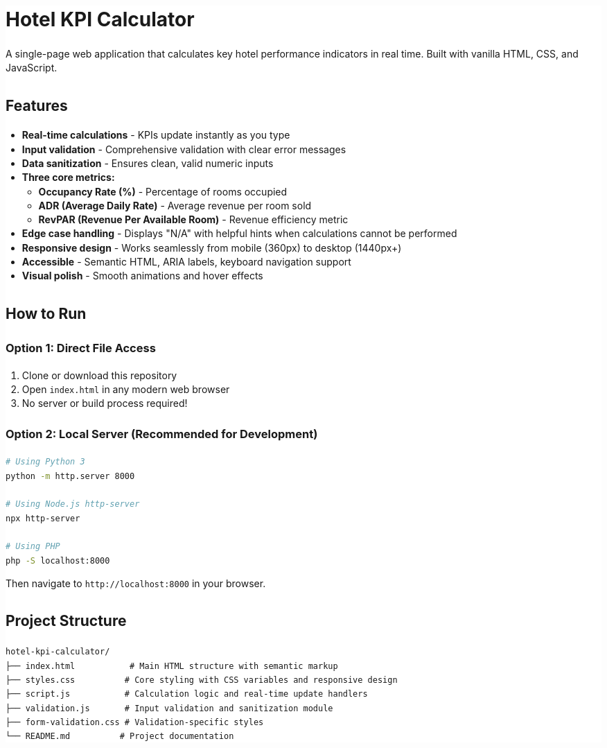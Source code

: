 # Hotel KPI Calculator

A single-page web application that calculates key hotel performance indicators in real time. Built with vanilla HTML, CSS, and JavaScript.

## Features

- **Real-time calculations** - KPIs update instantly as you type
- **Input validation** - Comprehensive validation with clear error messages
- **Data sanitization** - Ensures clean, valid numeric inputs
- **Three core metrics:**
  - **Occupancy Rate (%)** - Percentage of rooms occupied
  - **ADR (Average Daily Rate)** - Average revenue per room sold
  - **RevPAR (Revenue Per Available Room)** - Revenue efficiency metric
- **Edge case handling** - Displays "N/A" with helpful hints when calculations cannot be performed
- **Responsive design** - Works seamlessly from mobile (360px) to desktop (1440px+)
- **Accessible** - Semantic HTML, ARIA labels, keyboard navigation support
- **Visual polish** - Smooth animations and hover effects

## How to Run

### Option 1: Direct File Access
1. Clone or download this repository
2. Open `index.html` in any modern web browser
3. No server or build process required!

### Option 2: Local Server (Recommended for Development)
```bash
# Using Python 3
python -m http.server 8000

# Using Node.js http-server
npx http-server

# Using PHP
php -S localhost:8000
```

Then navigate to `http://localhost:8000` in your browser.

## Project Structure

```
hotel-kpi-calculator/
├── index.html           # Main HTML structure with semantic markup
├── styles.css          # Core styling with CSS variables and responsive design
├── script.js           # Calculation logic and real-time update handlers
├── validation.js       # Input validation and sanitization module
├── form-validation.css # Validation-specific styles
└── README.md          # Project documentation
```
